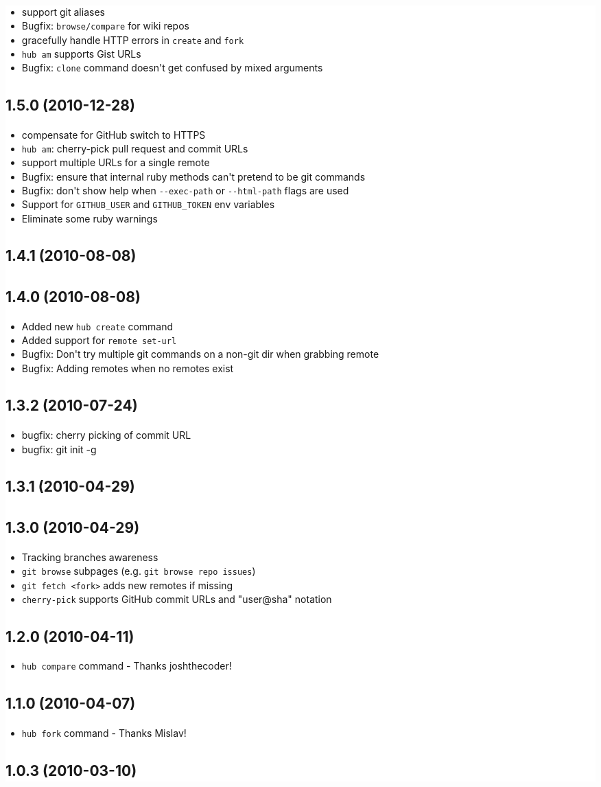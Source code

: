 * support git aliases
* Bugfix: `browse/compare` for wiki repos
* gracefully handle HTTP errors in `create` and `fork`
* `hub am` supports Gist URLs
* Bugfix: `clone` command doesn't get confused by mixed arguments

## 1.5.0 (2010-12-28)

* compensate for GitHub switch to HTTPS
* `hub am`: cherry-pick pull request and commit URLs
* support multiple URLs for a single remote
* Bugfix: ensure that internal ruby methods can't pretend to be git commands
* Bugfix: don't show help when `--exec-path` or `--html-path` flags are used
* Support for `GITHUB_USER` and `GITHUB_TOKEN` env variables
* Eliminate some ruby warnings

## 1.4.1 (2010-08-08)
## 1.4.0 (2010-08-08)

* Added new `hub create` command
* Added support for `remote set-url`
* Bugfix: Don't try multiple git commands on a non-git dir when grabbing remote
* Bugfix: Adding remotes when no remotes exist

## 1.3.2 (2010-07-24)

* bugfix: cherry picking of commit URL
* bugfix: git init -g

## 1.3.1 (2010-04-29)
## 1.3.0 (2010-04-29)

* Tracking branches awareness
* `git browse` subpages (e.g. `git browse repo issues`)
* `git fetch <fork>` adds new remotes if missing
* `cherry-pick` supports GitHub commit URLs and "user@sha" notation

## 1.2.0 (2010-04-11)

* `hub compare` command - Thanks joshthecoder!

## 1.1.0 (2010-04-07)

* `hub fork` command - Thanks Mislav!

## 1.0.3 (2010-03-10)
